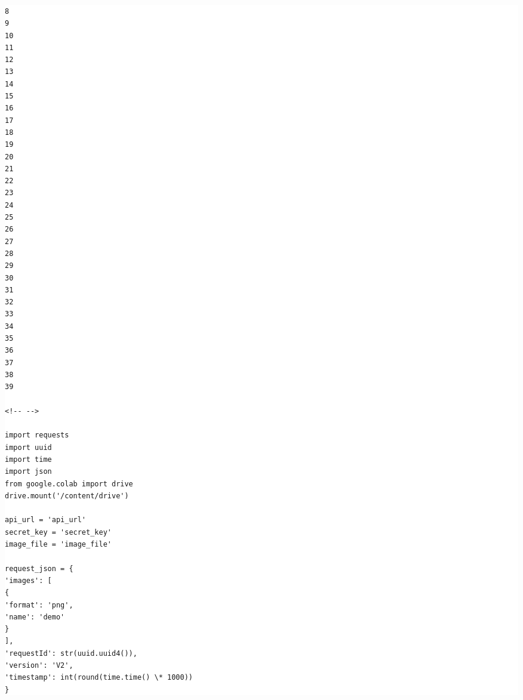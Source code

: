     8
    9
    10
    11
    12
    13
    14
    15
    16
    17
    18
    19
    20
    21
    22
    23
    24
    25
    26
    27
    28
    29
    30
    31
    32
    33
    34
    35
    36
    37
    38
    39

    <!-- -->

    import requests
    import uuid
    import time
    import json
    from google.colab import drive
    drive.mount('/content/drive')

    api_url = 'api_url'
    secret_key = 'secret_key'
    image_file = 'image_file'

    request_json = {
    'images': [
    {
    'format': 'png',
    'name': 'demo'
    }
    ],
    'requestId': str(uuid.uuid4()),
    'version': 'V2',
    'timestamp': int(round(time.time() \* 1000))
    }

